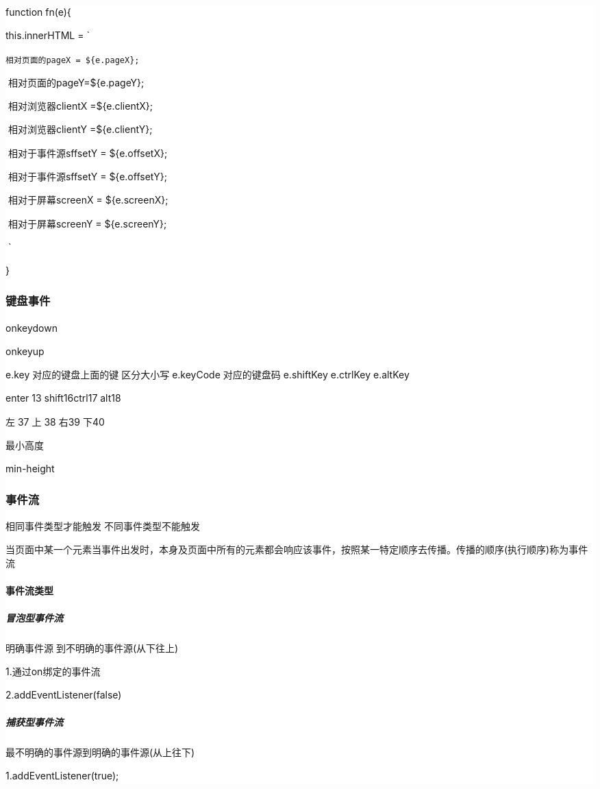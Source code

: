 function fn(e){

this.innerHTML = `

  	相对页面的pageX = ${e.pageX};

​	相对页面的pageY=${e.pageY};

​	相对浏览器clientX =${e.clientX};

​	相对浏览器clientY =${e.clientY};

​	相对于事件源sffsetY = ${e.offsetX};

​	相对于事件源sffsetY = ${e.offsetY};

​	相对于屏幕screenX = ${e.screenX};

​	相对于屏幕screenY = ${e.screenY};

​	`

}

### 键盘事件

onkeydown

onkeyup

e.key 对应的键盘上面的键 区分大小写   e.keyCode  对应的键盘码   e.shiftKey  e.ctrlKey   e.altKey

enter  13  shift16ctrl17 alt18

左 37  上 38 右39  下40 



最小高度

min-height


### 事件流 

 相同事件类型才能触发  不同事件类型不能触发

当页面中某一个元素当事件出发时，本身及页面中所有的元素都会响应该事件，按照某一特定顺序去传播。传播的顺序(执行顺序)称为事件流

#### 事件流类型

##### 冒泡型事件流

明确事件源 到不明确的事件源(从下往上)

1.通过on绑定的事件流

2.addEventListener(false)

##### 捕获型事件流

最不明确的事件源到明确的事件源(从上往下)

1.addEventListener(true);

